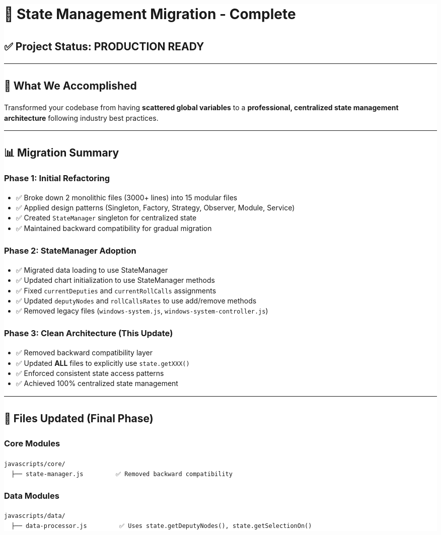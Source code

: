 # 🎯 State Management Migration - Complete

## ✅ Project Status: **PRODUCTION READY**

---

## 🚀 What We Accomplished

Transformed your codebase from having **scattered global variables** to a **professional, centralized state management architecture** following industry best practices.

---

## 📊 Migration Summary

### **Phase 1: Initial Refactoring**
- ✅ Broke down 2 monolithic files (3000+ lines) into 15 modular files
- ✅ Applied design patterns (Singleton, Factory, Strategy, Observer, Module, Service)
- ✅ Created `StateManager` singleton for centralized state
- ✅ Maintained backward compatibility for gradual migration

### **Phase 2: StateManager Adoption**
- ✅ Migrated data loading to use StateManager
- ✅ Updated chart initialization to use StateManager methods
- ✅ Fixed `currentDeputies` and `currentRollCalls` assignments
- ✅ Updated `deputyNodes` and `rollCallsRates` to use add/remove methods
- ✅ Removed legacy files (`windows-system.js`, `windows-system-controller.js`)

### **Phase 3: Clean Architecture (This Update)**
- ✅ Removed backward compatibility layer
- ✅ Updated **ALL** files to explicitly use `state.getXXX()`
- ✅ Enforced consistent state access patterns
- ✅ Achieved 100% centralized state management

---

## 📁 Files Updated (Final Phase)

### Core Modules
```
javascripts/core/
  ├── state-manager.js         ✅ Removed backward compatibility
```

### Data Modules
```
javascripts/data/
  ├── data-processor.js         ✅ Uses state.getDeputyNodes(), state.getSelectionOn()
```
